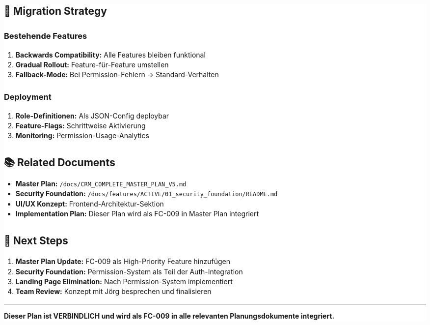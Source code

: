 ## 🔄 Migration Strategy

### Bestehende Features
1. **Backwards Compatibility:** Alle Features bleiben funktional
2. **Gradual Rollout:** Feature-für-Feature umstellen
3. **Fallback-Mode:** Bei Permission-Fehlern → Standard-Verhalten

### Deployment
1. **Role-Definitionen:** Als JSON-Config deploybar
2. **Feature-Flags:** Schrittweise Aktivierung
3. **Monitoring:** Permission-Usage-Analytics

## 📚 Related Documents

- **Master Plan:** `/docs/CRM_COMPLETE_MASTER_PLAN_V5.md`
- **Security Foundation:** `/docs/features/ACTIVE/01_security_foundation/README.md`
- **UI/UX Konzept:** Frontend-Architektur-Sektion
- **Implementation Plan:** Dieser Plan wird als FC-009 in Master Plan integriert

## 🎯 Next Steps

1. **Master Plan Update:** FC-009 als High-Priority Feature hinzufügen
2. **Security Foundation:** Permission-System als Teil der Auth-Integration
3. **Landing Page Elimination:** Nach Permission-System implementiert
4. **Team Review:** Konzept mit Jörg besprechen und finalisieren

---

**Dieser Plan ist VERBINDLICH und wird als FC-009 in alle relevanten Planungsdokumente integriert.**